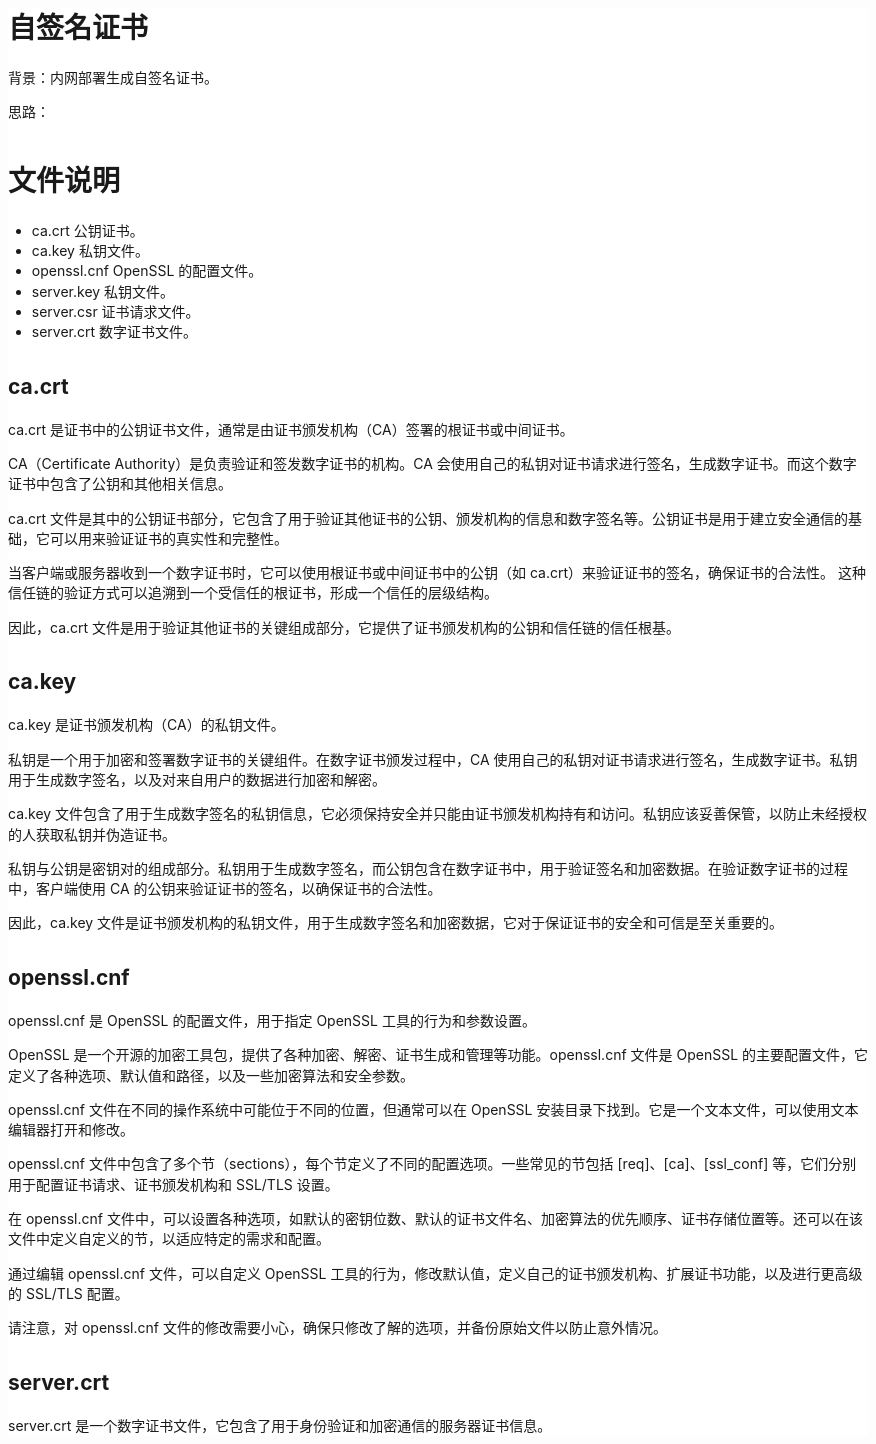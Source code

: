 #  自签名证书
背景：内网部署生成自签名证书。

思路：

# 文件说明
* ca.crt 公钥证书。
* ca.key 私钥文件。
* openssl.cnf OpenSSL 的配置文件。
* server.key 私钥文件。
* server.csr 证书请求文件。
* server.crt 数字证书文件。

## ca.crt
ca.crt 是证书中的公钥证书文件，通常是由证书颁发机构（CA）签署的根证书或中间证书。

CA（Certificate Authority）是负责验证和签发数字证书的机构。CA 会使用自己的私钥对证书请求进行签名，生成数字证书。而这个数字证书中包含了公钥和其他相关信息。

ca.crt 文件是其中的公钥证书部分，它包含了用于验证其他证书的公钥、颁发机构的信息和数字签名等。公钥证书是用于建立安全通信的基础，它可以用来验证证书的真实性和完整性。

当客户端或服务器收到一个数字证书时，它可以使用根证书或中间证书中的公钥（如 ca.crt）来验证证书的签名，确保证书的合法性。
这种信任链的验证方式可以追溯到一个受信任的根证书，形成一个信任的层级结构。

因此，ca.crt 文件是用于验证其他证书的关键组成部分，它提供了证书颁发机构的公钥和信任链的信任根基。

## ca.key
ca.key 是证书颁发机构（CA）的私钥文件。

私钥是一个用于加密和签署数字证书的关键组件。在数字证书颁发过程中，CA 使用自己的私钥对证书请求进行签名，生成数字证书。私钥用于生成数字签名，以及对来自用户的数据进行加密和解密。

ca.key 文件包含了用于生成数字签名的私钥信息，它必须保持安全并只能由证书颁发机构持有和访问。私钥应该妥善保管，以防止未经授权的人获取私钥并伪造证书。

私钥与公钥是密钥对的组成部分。私钥用于生成数字签名，而公钥包含在数字证书中，用于验证签名和加密数据。在验证数字证书的过程中，客户端使用 CA 的公钥来验证证书的签名，以确保证书的合法性。

因此，ca.key 文件是证书颁发机构的私钥文件，用于生成数字签名和加密数据，它对于保证证书的安全和可信是至关重要的。

## openssl.cnf
openssl.cnf 是 OpenSSL 的配置文件，用于指定 OpenSSL 工具的行为和参数设置。

OpenSSL 是一个开源的加密工具包，提供了各种加密、解密、证书生成和管理等功能。openssl.cnf 文件是 OpenSSL 的主要配置文件，它定义了各种选项、默认值和路径，以及一些加密算法和安全参数。

openssl.cnf 文件在不同的操作系统中可能位于不同的位置，但通常可以在 OpenSSL 安装目录下找到。它是一个文本文件，可以使用文本编辑器打开和修改。

openssl.cnf 文件中包含了多个节（sections），每个节定义了不同的配置选项。一些常见的节包括 [req]、[ca]、[ssl_conf] 等，它们分别用于配置证书请求、证书颁发机构和 SSL/TLS 设置。

在 openssl.cnf 文件中，可以设置各种选项，如默认的密钥位数、默认的证书文件名、加密算法的优先顺序、证书存储位置等。还可以在该文件中定义自定义的节，以适应特定的需求和配置。

通过编辑 openssl.cnf 文件，可以自定义 OpenSSL 工具的行为，修改默认值，定义自己的证书颁发机构、扩展证书功能，以及进行更高级的 SSL/TLS 配置。

请注意，对 openssl.cnf 文件的修改需要小心，确保只修改了解的选项，并备份原始文件以防止意外情况。

##  server.crt
server.crt 是一个数字证书文件，它包含了用于身份验证和加密通信的服务器证书信息。

